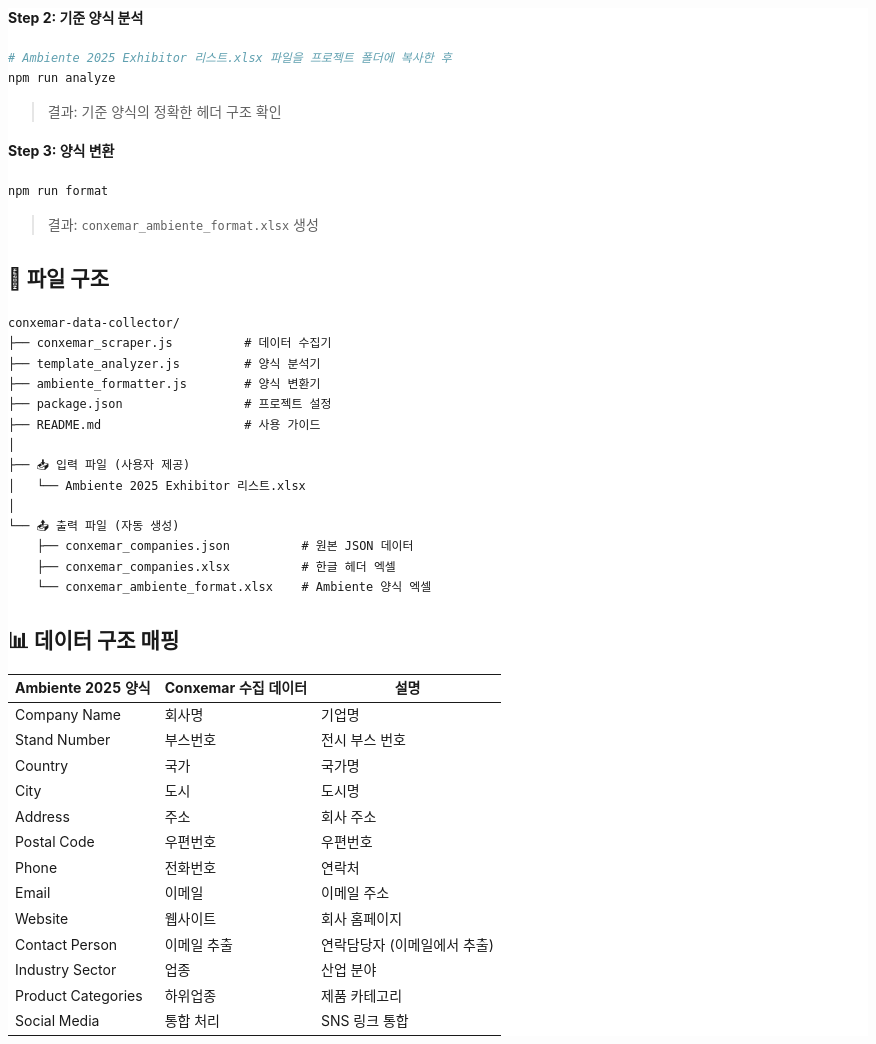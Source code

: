 #### Step 2: 기준 양식 분석
```bash
# Ambiente 2025 Exhibitor 리스트.xlsx 파일을 프로젝트 폴더에 복사한 후
npm run analyze
```
> 결과: 기준 양식의 정확한 헤더 구조 확인

#### Step 3: 양식 변환
```bash
npm run format
```
> 결과: `conxemar_ambiente_format.xlsx` 생성

## 📁 파일 구조

```
conxemar-data-collector/
├── conxemar_scraper.js          # 데이터 수집기
├── template_analyzer.js         # 양식 분석기 
├── ambiente_formatter.js        # 양식 변환기
├── package.json                 # 프로젝트 설정
├── README.md                    # 사용 가이드
│
├── 📥 입력 파일 (사용자 제공)
│   └── Ambiente 2025 Exhibitor 리스트.xlsx
│
└── 📤 출력 파일 (자동 생성)
    ├── conxemar_companies.json          # 원본 JSON 데이터
    ├── conxemar_companies.xlsx          # 한글 헤더 엑셀
    └── conxemar_ambiente_format.xlsx    # Ambiente 양식 엑셀
```

## 📊 데이터 구조 매핑

| Ambiente 2025 양식 | Conxemar 수집 데이터 | 설명 |
|-------------------|-------------------|------|
| Company Name | 회사명 | 기업명 |
| Stand Number | 부스번호 | 전시 부스 번호 |
| Country | 국가 | 국가명 |
| City | 도시 | 도시명 |
| Address | 주소 | 회사 주소 |
| Postal Code | 우편번호 | 우편번호 |
| Phone | 전화번호 | 연락처 |
| Email | 이메일 | 이메일 주소 |
| Website | 웹사이트 | 회사 홈페이지 |
| Contact Person | 이메일 추출 | 연락담당자 (이메일에서 추출) |
| Industry Sector | 업종 | 산업 분야 |
| Product Categories | 하위업종 | 제품 카테고리 |
| Social Media | 통합 처리 | SNS 링크 통합 |
